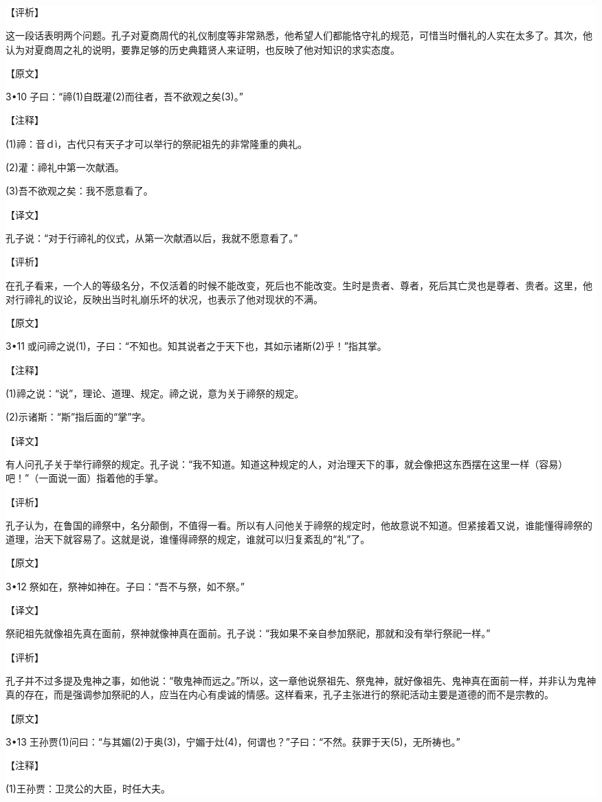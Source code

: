 【评析】

这一段话表明两个问题。孔子对夏商周代的礼仪制度等非常熟悉，他希望人们都能恪守礼的规范，可惜当时僭礼的人实在太多了。其次，他认为对夏商周之礼的说明，要靠足够的历史典籍贤人来证明，也反映了他对知识的求实态度。

【原文】

3•10 子曰：“禘(1)自既灌(2)而往者，吾不欲观之矣(3)。”

【注释】

(1)禘：音ｄì，古代只有天子才可以举行的祭祀祖先的非常隆重的典礼。

(2)灌：禘礼中第一次献酒。

(3)吾不欲观之矣：我不愿意看了。

【译文】

孔子说：“对于行禘礼的仪式，从第一次献酒以后，我就不愿意看了。”

【评析】

在孔子看来，一个人的等级名分，不仅活着的时候不能改变，死后也不能改变。生时是贵者、尊者，死后其亡灵也是尊者、贵者。这里，他对行禘礼的议论，反映出当时礼崩乐坏的状况，也表示了他对现状的不满。

【原文】

3•11 或问禘之说(1)，子曰：“不知也。知其说者之于天下也，其如示诸斯(2)乎！”指其掌。

【注释】

(1)禘之说：“说”，理论、道理、规定。禘之说，意为关于禘祭的规定。

(2)示诸斯：“斯”指后面的“掌”字。

【译文】

有人问孔子关于举行禘祭的规定。孔子说：“我不知道。知道这种规定的人，对治理天下的事，就会像把这东西摆在这里一样（容易）吧！”（一面说一面）指着他的手掌。

【评析】

孔子认为，在鲁国的禘祭中，名分颠倒，不值得一看。所以有人问他关于禘祭的规定时，他故意说不知道。但紧接着又说，谁能懂得禘祭的道理，治天下就容易了。这就是说，谁懂得禘祭的规定，谁就可以归复紊乱的“礼”了。

【原文】

3•12 祭如在，祭神如神在。子曰：“吾不与祭，如不祭。”

【译文】

祭祀祖先就像祖先真在面前，祭神就像神真在面前。孔子说：“我如果不亲自参加祭祀，那就和没有举行祭祀一样。”

【评析】

孔子并不过多提及鬼神之事，如他说：“敬鬼神而远之。”所以，这一章他说祭祖先、祭鬼神，就好像祖先、鬼神真在面前一样，并非认为鬼神真的存在，而是强调参加祭祀的人，应当在内心有虔诚的情感。这样看来，孔子主张进行的祭祀活动主要是道德的而不是宗教的。

【原文】

3•13 王孙贾(1)问曰：“与其媚(2)于奥(3)，宁媚于灶(4)，何谓也？”子曰：“不然。获罪于天(5)，无所祷也。”

【注释】

(1)王孙贾：卫灵公的大臣，时任大夫。
